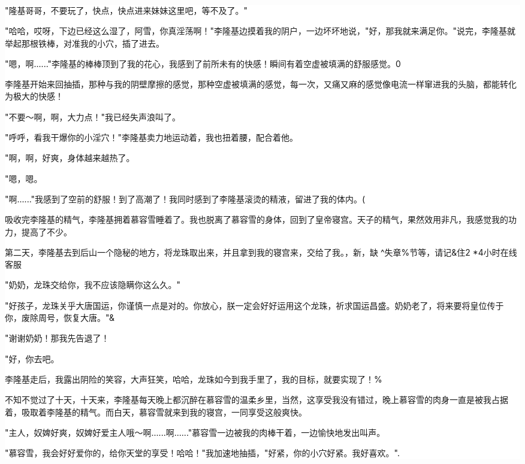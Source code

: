 
"隆基哥哥，不要玩了，快点，快点进来妹妹这里吧，等不及了。"



"哈哈，哎呀，下边已经这么湿了，阿雪，你真淫荡啊！"李隆基边摸着我的阴户，一边坏坏地说，"好，那我就来满足你。"说完，李隆基就举起那根铁棒，对准我的小穴，插了进去。



"嗯，啊......"李隆基的棒棒顶到了我的花心，我感到了前所未有的快感！瞬间有着空虚被填满的舒服感觉。0



李隆基开始来回抽插，那种与我的阴壁摩擦的感觉，那种空虚被填满的感觉，每一次，又痛又麻的感觉像电流一样窜进我的头脑，都能转化为极大的快感！



"不要～啊，啊，大力点！"我已经失声浪叫了。



"呼呼，看我干爆你的小淫穴！"李隆基卖力地运动着，我也扭着腰，配合着他。



"啊，啊，好爽，身体越来越热了。



"嗯，嗯。



"啊......"我感到了空前的舒服！到了高潮了！我同时感到了李隆基滚烫的精液，留进了我的体内。(



吸收完李隆基的精气，李隆基拥着慕容雪睡着了。我也脱离了慕容雪的身体，回到了皇帝寝宫。天子的精气，果然效用非凡，我感觉我的功力，提高了不少。



第二天，李隆基去到后山一个隐秘的地方，将龙珠取出来，并且拿到我的寝宫来，交给了我。，新，缺 ^失章%节等，请记&住2 *4小时在线客服



"奶奶，龙珠交给你，我不应该隐瞒你这么久。"



"好孩子，龙珠关乎大唐国运，你谨慎一点是对的。你放心，朕一定会好好运用这个龙珠，祈求国运昌盛。奶奶老了，将来要将皇位传于你，废除周号，恢复大唐。"&



"谢谢奶奶！那我先告退了！



"好，你去吧。



李隆基走后，我露出阴险的笑容，大声狂笑，哈哈，龙珠如今到我手里了，我的目标，就要实现了！%



不知不觉过了十天，十天来，李隆基每天晚上都沉醉在慕容雪的温柔乡里，当然，这享受我没有错过，晚上慕容雪的肉身一直是被我占据着，吸取着李隆基的精气。而白天，慕容雪就来到我的寝宫，一同享受这般爽快。



"主人，奴婢好爽，奴婢好爱主人哦～啊......啊......"慕容雪一边被我的肉棒干着，一边愉快地发出叫声。



"慕容雪，我会好好爱你的，给你天堂的享受！哈哈！"我加速地抽插，"好紧，你的小穴好紧。我好喜欢。".


